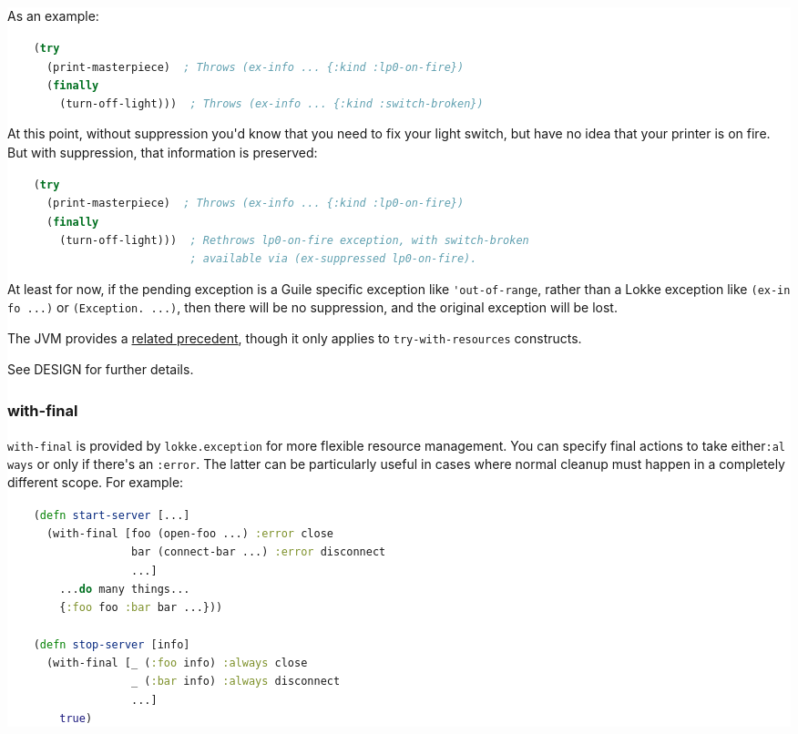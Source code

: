 As an example:

```clojure
    (try
      (print-masterpiece)  ; Throws (ex-info ... {:kind :lp0-on-fire})
      (finally
        (turn-off-light)))  ; Throws (ex-info ... {:kind :switch-broken})
```

At this point, without suppression you'd know that you need to fix
your light switch, but have no idea that your printer is on fire.  But
with suppression, that information is preserved:

```clojure
    (try
      (print-masterpiece)  ; Throws (ex-info ... {:kind :lp0-on-fire})
      (finally
        (turn-off-light)))  ; Rethrows lp0-on-fire exception, with switch-broken
                            ; available via (ex-suppressed lp0-on-fire).
```

At least for now, if the pending exception is a Guile specific
exception like `'out-of-range`, rather than a Lokke exception like
`(ex-info ...)` or `(Exception. ...)`, then there will be no
suppression, and the original exception will be lost.

The JVM provides a
[related precedent](https://docs.oracle.com/javase/8/docs/api/java/lang/Throwable.html#addSuppressed-java.lang.Throwable-]),
though it only applies to `try-with-resources` constructs.

See DESIGN for further details.

### with-final

`with-final` is provided by `lokke.exception` for more flexible
resource management.  You can specify final actions to take
either`:always` or only if there's an `:error`.  The latter can be
particularly useful in cases where normal cleanup must happen in a
completely different scope.  For example:

```clojure
    (defn start-server [...]
      (with-final [foo (open-foo ...) :error close
                   bar (connect-bar ...) :error disconnect
                   ...]
        ...do many things...
        {:foo foo :bar bar ...}))

    (defn stop-server [info]
      (with-final [_ (:foo info) :always close
                   _ (:bar info) :always disconnect
                   ...]
        true)
```
